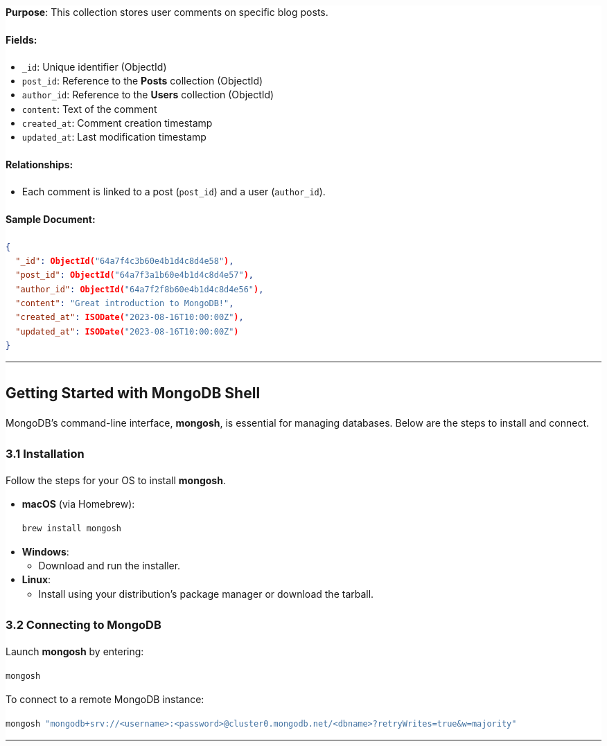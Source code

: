 **Purpose**: This collection stores user comments on specific blog posts.

#### Fields:
- `_id`: Unique identifier (ObjectId)
- `post_id`: Reference to the **Posts** collection (ObjectId)
- `author_id`: Reference to the **Users** collection (ObjectId)
- `content`: Text of the comment
- `created_at`: Comment creation timestamp
- `updated_at`: Last modification timestamp

#### Relationships:
- Each comment is linked to a post (`post_id`) and a user (`author_id`).

#### Sample Document:
```json
{
  "_id": ObjectId("64a7f4c3b60e4b1d4c8d4e58"),
  "post_id": ObjectId("64a7f3a1b60e4b1d4c8d4e57"),
  "author_id": ObjectId("64a7f2f8b60e4b1d4c8d4e56"),
  "content": "Great introduction to MongoDB!",
  "created_at": ISODate("2023-08-16T10:00:00Z"),
  "updated_at": ISODate("2023-08-16T10:00:00Z")
}
```

---

## Getting Started with MongoDB Shell

MongoDB’s command-line interface, **mongosh**, is essential for managing databases. Below are the steps to install and connect.

### 3.1 Installation

Follow the steps for your OS to install **mongosh**.

- **macOS** (via Homebrew):
    ```bash
    brew install mongosh
    ```
- **Windows**:
    - Download and run the installer.
- **Linux**:
    - Install using your distribution’s package manager or download the tarball.

### 3.2 Connecting to MongoDB

Launch **mongosh** by entering:
```bash
mongosh
```
To connect to a remote MongoDB instance:
```bash
mongosh "mongodb+srv://<username>:<password>@cluster0.mongodb.net/<dbname>?retryWrites=true&w=majority"
```

---